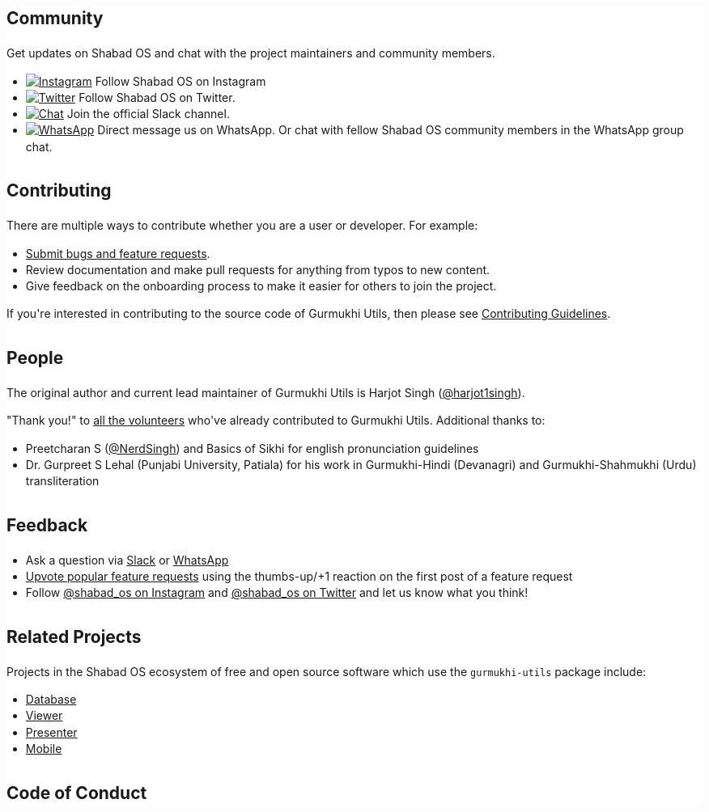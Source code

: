 ## Community

Get updates on Shabad OS and chat with the project maintainers and community members.

- [![Instagram][instagram-image]][instagram-url] Follow Shabad OS on Instagram
- [![Twitter][twitter-image]][twitter-url] Follow Shabad OS on Twitter.
- [![Chat][chat-image]][chat-url] Join the official Slack channel.
- [![WhatsApp][whatsapp-image]][whatsapp-url] Direct message us on WhatsApp. Or chat with fellow Shabad OS community members in the WhatsApp group chat.

## Contributing

There are multiple ways to contribute whether you are a user or developer. For example:

- [Submit bugs and feature requests][new-issue-url].
- Review documentation and make pull requests for anything from typos to new content.
- Give feedback on the onboarding process to make it easier for others to join the project.

If you're interested in contributing to the source code of Gurmukhi Utils, then please see [Contributing Guidelines](./CONTRIBUTING.md).

## People

The original author and current lead maintainer of Gurmukhi Utils is Harjot Singh ([@harjot1singh](https://github.com/harjot1singh)).

"Thank you!" to [all the volunteers][contributor-url] who've already contributed to Gurmukhi Utils. Additional thanks to:

* Preetcharan S ([@NerdSingh](https://www.instagram.com/nerdsingh/)) and Basics of Sikhi for english pronunciation guidelines
* Dr. Gurpreet S Lehal (Punjabi University, Patiala) for his work in Gurmukhi-Hindi (Devanagri) and Gurmukhi-Shahmukhi (Urdu) transliteration

## Feedback

- Ask a question via [Slack][chat-url] or [WhatsApp][whatsapp-url]
- [Upvote popular feature requests][upvote-tracker-url] using the thumbs-up/+1 reaction on the first post of a feature request
- Follow [@shabad_os on Instagram](instagram-url) and [@shabad_os on Twitter](twitter-url) and let us know what you think!

## Related Projects

Projects in the Shabad OS ecosystem of free and open source software which use the `gurmukhi-utils` package include:

- [Database](https://github.com/ShabadOS/database)
- [Viewer](https://github.com/ShabadOS/viewer)
- [Presenter](https://github.com/ShabadOS/presenter)
- [Mobile](https://github.com/ShabadOS/mobile)

## Code of Conduct


[runkit-url]: https://npm.runkit.com/gurmukhi-utils
[npm-image]: https://img.shields.io/npm/v/gurmukhi-utils.svg
[npm-url]: https://npmjs.org/package/gurmukhi-utils
[downloads-image]: https://img.shields.io/npm/dm/gurmukhi-utils.svg
[downloads-url]: https://npmcharts.com/compare/gurmukhi-utils?minimal=true
[release-image]: https://img.shields.io/circleci/project/github/ShabadOS/gurmukhi-utils/main.svg?label=release
[release-url]: https://circleci.com/gh/ShabadOS/gurmukhi-utils/tree/main
[next-image]: https://img.shields.io/circleci/project/github/ShabadOS/gurmukhi-utils/dev.svg?label=next%20release
[next-url]: https://circleci.com/gh/ShabadOS/gurmukhi-utils/tree/dev
[coveralls-image]: https://img.shields.io/coveralls/github/ShabadOS/gurmukhi-utils.svg?label=test%20coverage
[coveralls-url]: https://coveralls.io/github/ShabadOS/gurmukhi-utils
[instagram-image]: https://img.shields.io/badge/Instagram-%40shabad__os-C13584.svg?logo=instagram&logoColor=white
[instagram-url]: https://www.instagram.com/shabad_os/
[twitter-image]: https://img.shields.io/badge/Twitter-%40shabad__os-1DA1F2.svg?logo=twitter&logoColor=white
[twitter-url]: https://www.twitter.com/shabad_os/
[chat-image]: https://img.shields.io/badge/Chat-Public%20Slack%20Channels-1264a3.svg?logo=slack
[chat-url]: https://chat.shabados.com
[whatsapp-image]: https://img.shields.io/badge/WhatsApp-%2B1%20516%20619%206059-128C7E.svg?logo=whatsapp&logoColor=white
[whatsapp-url]: https://wa.me/15166196059
[new-issue-url]: https://github.com/ShabadOS/gurmukhi-utils/issues/new
[contributor-url]: https://github.com/shabados/gurmukhi-utils/graphs/contributors
[upvote-tracker-url]: https://github.com/ShabadOS/gurmukhi-utils/issues?q=is%3Aopen+is%3Aissue+label%3A%22Type%3A+Feature%2FEnhancement%22+sort%3Areactions-%2B1-desc
[contributor-covenant-url]: https://www.contributor-covenant.org/version/2/0/code_of_conduct/
